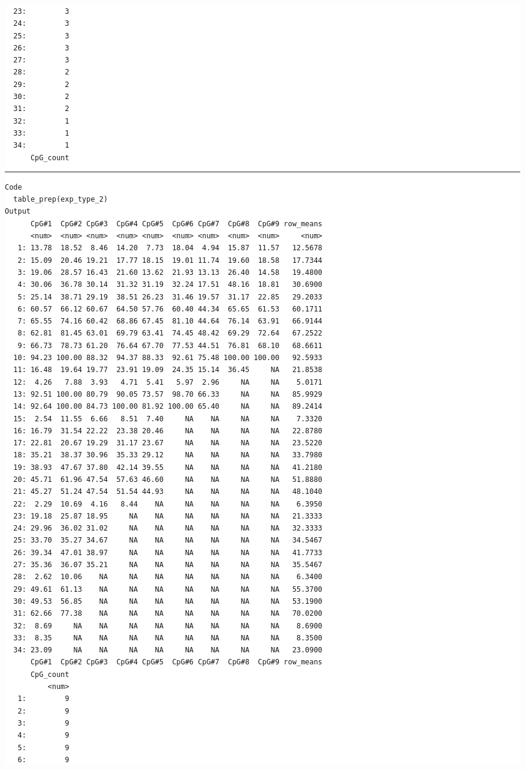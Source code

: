       23:         3
      24:         3
      25:         3
      26:         3
      27:         3
      28:         2
      29:         2
      30:         2
      31:         2
      32:         1
      33:         1
      34:         1
          CpG_count

---

    Code
      table_prep(exp_type_2)
    Output
          CpG#1  CpG#2 CpG#3  CpG#4 CpG#5  CpG#6 CpG#7  CpG#8  CpG#9 row_means
          <num>  <num> <num>  <num> <num>  <num> <num>  <num>  <num>     <num>
       1: 13.78  18.52  8.46  14.20  7.73  18.04  4.94  15.87  11.57   12.5678
       2: 15.09  20.46 19.21  17.77 18.15  19.01 11.74  19.60  18.58   17.7344
       3: 19.06  28.57 16.43  21.60 13.62  21.93 13.13  26.40  14.58   19.4800
       4: 30.06  36.78 30.14  31.32 31.19  32.24 17.51  48.16  18.81   30.6900
       5: 25.14  38.71 29.19  38.51 26.23  31.46 19.57  31.17  22.85   29.2033
       6: 60.57  66.12 60.67  64.50 57.76  60.40 44.34  65.65  61.53   60.1711
       7: 65.55  74.16 60.42  68.86 67.45  81.10 44.64  76.14  63.91   66.9144
       8: 62.81  81.45 63.01  69.79 63.41  74.45 48.42  69.29  72.64   67.2522
       9: 66.73  78.73 61.20  76.64 67.70  77.53 44.51  76.81  68.10   68.6611
      10: 94.23 100.00 88.32  94.37 88.33  92.61 75.48 100.00 100.00   92.5933
      11: 16.48  19.64 19.77  23.91 19.09  24.35 15.14  36.45     NA   21.8538
      12:  4.26   7.88  3.93   4.71  5.41   5.97  2.96     NA     NA    5.0171
      13: 92.51 100.00 80.79  90.05 73.57  98.70 66.33     NA     NA   85.9929
      14: 92.64 100.00 84.73 100.00 81.92 100.00 65.40     NA     NA   89.2414
      15:  2.54  11.55  6.66   8.51  7.40     NA    NA     NA     NA    7.3320
      16: 16.79  31.54 22.22  23.38 20.46     NA    NA     NA     NA   22.8780
      17: 22.81  20.67 19.29  31.17 23.67     NA    NA     NA     NA   23.5220
      18: 35.21  38.37 30.96  35.33 29.12     NA    NA     NA     NA   33.7980
      19: 38.93  47.67 37.80  42.14 39.55     NA    NA     NA     NA   41.2180
      20: 45.71  61.96 47.54  57.63 46.60     NA    NA     NA     NA   51.8880
      21: 45.27  51.24 47.54  51.54 44.93     NA    NA     NA     NA   48.1040
      22:  2.29  10.69  4.16   8.44    NA     NA    NA     NA     NA    6.3950
      23: 19.18  25.87 18.95     NA    NA     NA    NA     NA     NA   21.3333
      24: 29.96  36.02 31.02     NA    NA     NA    NA     NA     NA   32.3333
      25: 33.70  35.27 34.67     NA    NA     NA    NA     NA     NA   34.5467
      26: 39.34  47.01 38.97     NA    NA     NA    NA     NA     NA   41.7733
      27: 35.36  36.07 35.21     NA    NA     NA    NA     NA     NA   35.5467
      28:  2.62  10.06    NA     NA    NA     NA    NA     NA     NA    6.3400
      29: 49.61  61.13    NA     NA    NA     NA    NA     NA     NA   55.3700
      30: 49.53  56.85    NA     NA    NA     NA    NA     NA     NA   53.1900
      31: 62.66  77.38    NA     NA    NA     NA    NA     NA     NA   70.0200
      32:  8.69     NA    NA     NA    NA     NA    NA     NA     NA    8.6900
      33:  8.35     NA    NA     NA    NA     NA    NA     NA     NA    8.3500
      34: 23.09     NA    NA     NA    NA     NA    NA     NA     NA   23.0900
          CpG#1  CpG#2 CpG#3  CpG#4 CpG#5  CpG#6 CpG#7  CpG#8  CpG#9 row_means
          CpG_count
              <num>
       1:         9
       2:         9
       3:         9
       4:         9
       5:         9
       6:         9